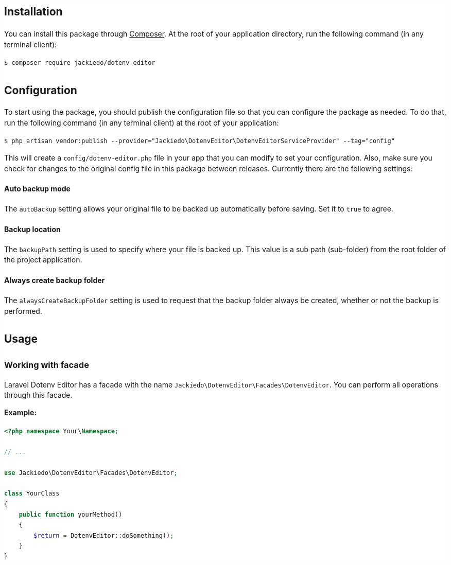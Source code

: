 ## Installation
You can install this package through [Composer](https://getcomposer.org). At the root of your application directory, run the following command (in any terminal client):

```shell
$ composer require jackiedo/dotenv-editor
```

## Configuration
To start using the package, you should publish the configuration file so that you can configure the package as needed. To do that, run the following command (in any terminal client) at the root of your application:

```shell
$ php artisan vendor:publish --provider="Jackiedo\DotenvEditor\DotenvEditorServiceProvider" --tag="config"
```

This will create a `config/dotenv-editor.php` file in your app that you can modify to set your configuration. Also, make sure you check for changes to the original config file in this package between releases. Currently there are the following settings:

#### Auto backup mode
The `autoBackup` setting allows your original file to be backed up automatically before saving. Set it to `true` to agree.

#### Backup location
The `backupPath` setting is used to specify where your file is backed up. This value is a sub path (sub-folder) from the root folder of the project application.

#### Always create backup folder
The `alwaysCreateBackupFolder` setting is used to request that the backup folder always be created, whether or not the backup is performed.

## Usage
### Working with facade
Laravel Dotenv Editor has a facade with the name `Jackiedo\DotenvEditor\Facades\DotenvEditor`. You can perform all operations through this facade.

**Example:**

```php
<?php namespace Your\Namespace;

// ...

use Jackiedo\DotenvEditor\Facades\DotenvEditor;

class YourClass
{
    public function yourMethod()
    {
        $return = DotenvEditor::doSomething();
    }
}
```
